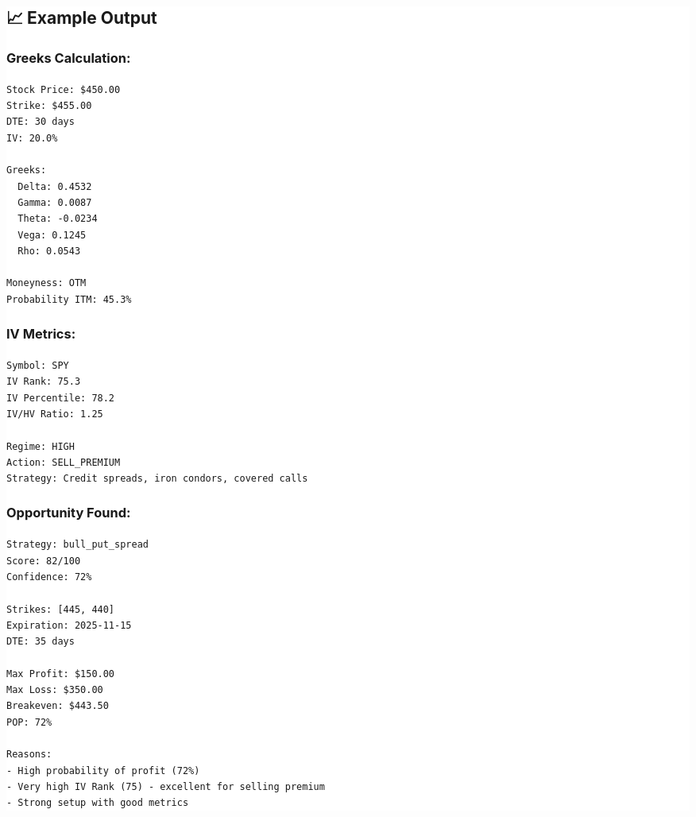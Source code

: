 
## 📈 **Example Output**

### **Greeks Calculation**:
```
Stock Price: $450.00
Strike: $455.00
DTE: 30 days
IV: 20.0%

Greeks:
  Delta: 0.4532
  Gamma: 0.0087
  Theta: -0.0234
  Vega: 0.1245
  Rho: 0.0543

Moneyness: OTM
Probability ITM: 45.3%
```

### **IV Metrics**:
```
Symbol: SPY
IV Rank: 75.3
IV Percentile: 78.2
IV/HV Ratio: 1.25

Regime: HIGH
Action: SELL_PREMIUM
Strategy: Credit spreads, iron condors, covered calls
```

### **Opportunity Found**:
```
Strategy: bull_put_spread
Score: 82/100
Confidence: 72%

Strikes: [445, 440]
Expiration: 2025-11-15
DTE: 35 days

Max Profit: $150.00
Max Loss: $350.00
Breakeven: $443.50
POP: 72%

Reasons:
- High probability of profit (72%)
- Very high IV Rank (75) - excellent for selling premium
- Strong setup with good metrics
```
